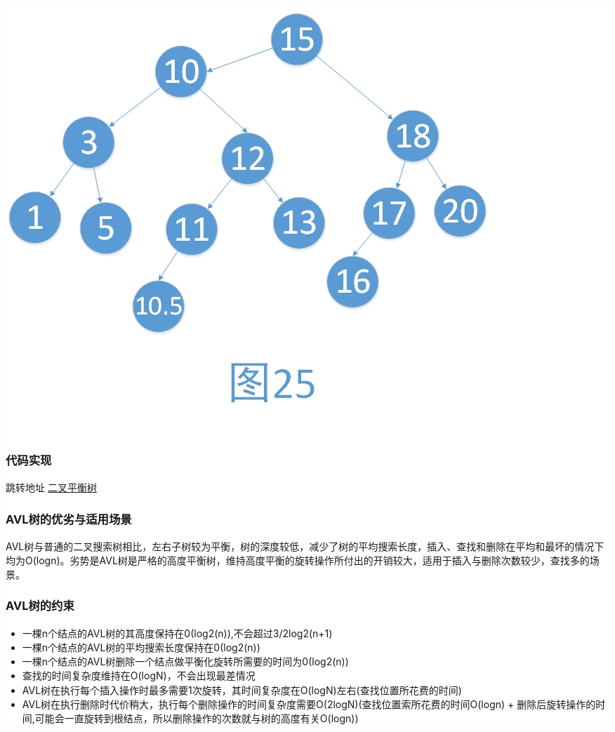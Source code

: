 ![删除2](删除2.jpg)



### 代码实现

跳转地址 [二叉平衡树](https://github.com/wsx66848/Algorithms/tree/master/AVL)


### AVL树的优劣与适用场景

AVL树与普通的二叉搜索树相比，左右子树较为平衡，树的深度较低，减少了树的平均搜索长度，插入、查找和删除在平均和最坏的情况下均为O(logn)。劣势是AVL树是严格的高度平衡树，维持高度平衡的旋转操作所付出的开销较大，适用于插入与删除次数较少，查找多的场景。

### AVL树的约束

* 一棵n个结点的AVL树的其高度保持在0(log2(n)),不会超过3/2log2(n+1) 
* 一棵n个结点的AVL树的平均搜索长度保持在0(log2(n))
* 一棵n个结点的AVL树删除一个结点做平衡化旋转所需要的时间为0(log2(n))
* 查找的时间复杂度维持在O(logN)，不会出现最差情况
* AVL树在执行每个插入操作时最多需要1次旋转，其时间复杂度在O(logN)左右(查找位置所花费的时间)
* AVL树在执行删除时代价稍大，执行每个删除操作的时间复杂度需要O(2logN)(查找位置索所花费的时间O(logn) + 删除后旋转操作的时间,可能会一直旋转到根结点，所以删除操作的次数就与树的高度有关O(logn))
